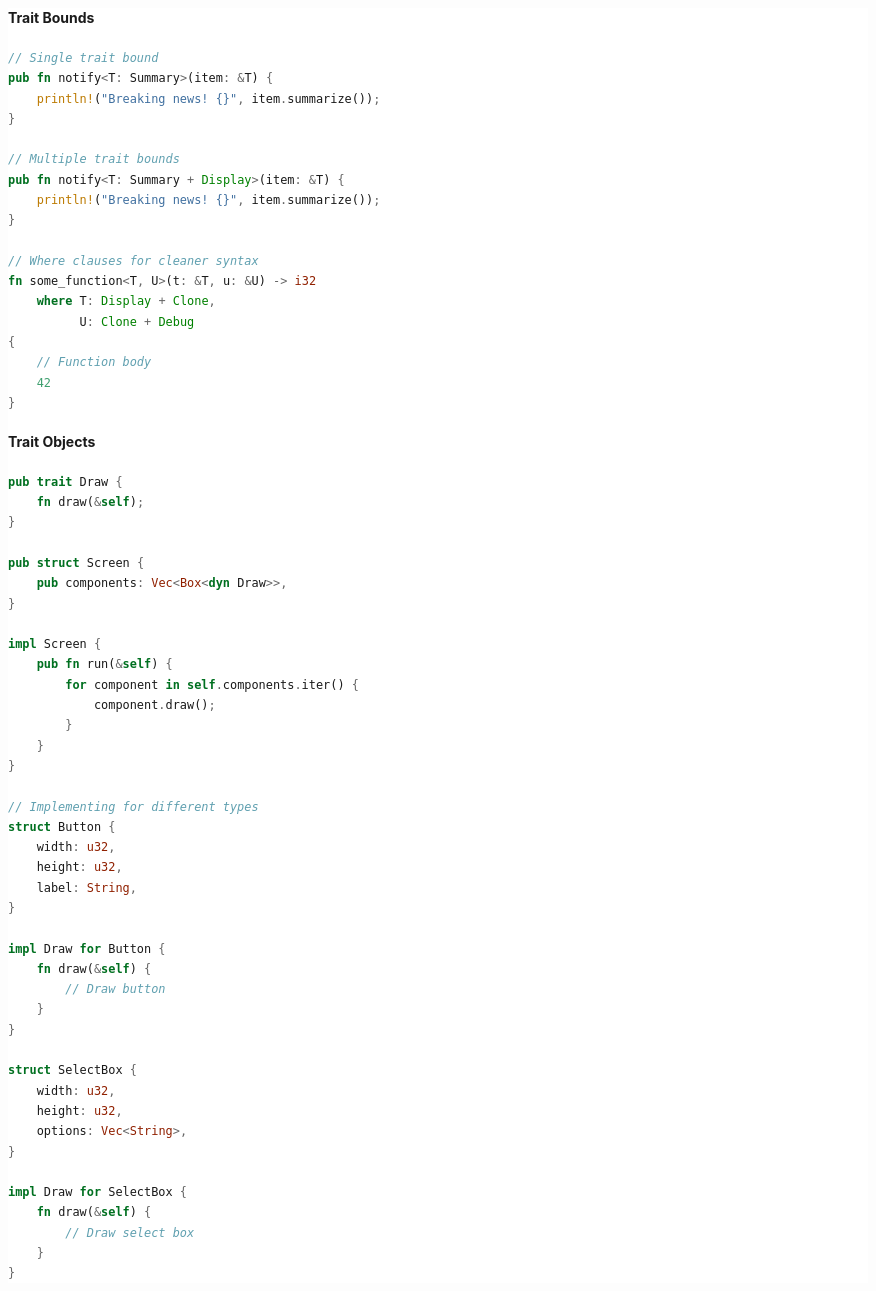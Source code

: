 #### Trait Bounds
```rust
// Single trait bound
pub fn notify<T: Summary>(item: &T) {
    println!("Breaking news! {}", item.summarize());
}

// Multiple trait bounds
pub fn notify<T: Summary + Display>(item: &T) {
    println!("Breaking news! {}", item.summarize());
}

// Where clauses for cleaner syntax
fn some_function<T, U>(t: &T, u: &U) -> i32
    where T: Display + Clone,
          U: Clone + Debug
{
    // Function body
    42
}
```

#### Trait Objects
```rust
pub trait Draw {
    fn draw(&self);
}

pub struct Screen {
    pub components: Vec<Box<dyn Draw>>,
}

impl Screen {
    pub fn run(&self) {
        for component in self.components.iter() {
            component.draw();
        }
    }
}

// Implementing for different types
struct Button {
    width: u32,
    height: u32,
    label: String,
}

impl Draw for Button {
    fn draw(&self) {
        // Draw button
    }
}

struct SelectBox {
    width: u32,
    height: u32,
    options: Vec<String>,
}

impl Draw for SelectBox {
    fn draw(&self) {
        // Draw select box
    }
}
```